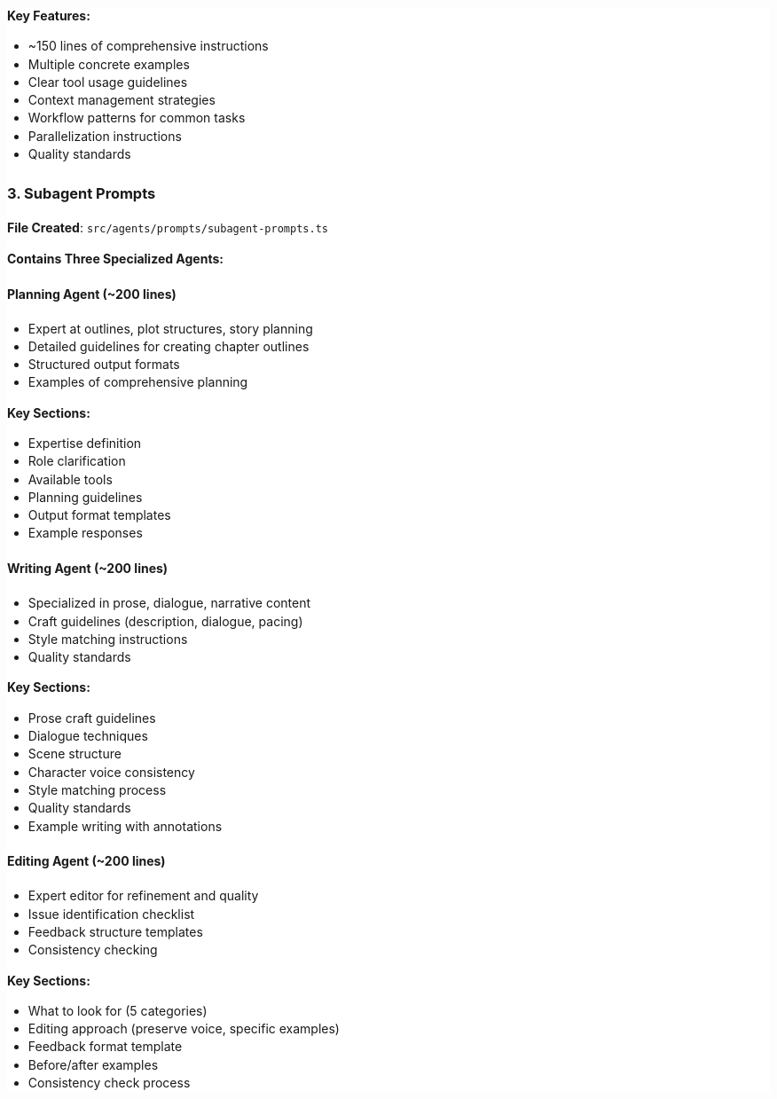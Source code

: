**Key Features:**
- ~150 lines of comprehensive instructions
- Multiple concrete examples
- Clear tool usage guidelines
- Context management strategies
- Workflow patterns for common tasks
- Parallelization instructions
- Quality standards

### 3. Subagent Prompts

**File Created**: `src/agents/prompts/subagent-prompts.ts`

**Contains Three Specialized Agents:**

#### Planning Agent (~200 lines)
- Expert at outlines, plot structures, story planning
- Detailed guidelines for creating chapter outlines
- Structured output formats
- Examples of comprehensive planning

**Key Sections:**
- Expertise definition
- Role clarification
- Available tools
- Planning guidelines
- Output format templates
- Example responses

#### Writing Agent (~200 lines)
- Specialized in prose, dialogue, narrative content
- Craft guidelines (description, dialogue, pacing)
- Style matching instructions
- Quality standards

**Key Sections:**
- Prose craft guidelines
- Dialogue techniques
- Scene structure
- Character voice consistency
- Style matching process
- Quality standards
- Example writing with annotations

#### Editing Agent (~200 lines)
- Expert editor for refinement and quality
- Issue identification checklist
- Feedback structure templates
- Consistency checking

**Key Sections:**
- What to look for (5 categories)
- Editing approach (preserve voice, specific examples)
- Feedback format template
- Before/after examples
- Consistency check process
